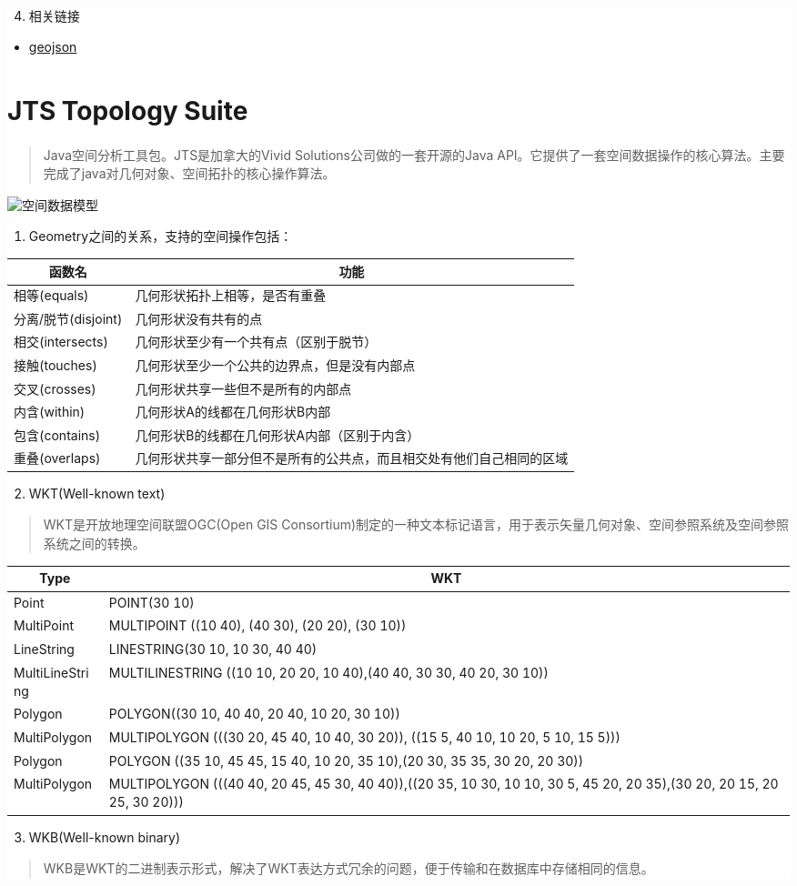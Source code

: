 
4. 相关链接

- [geojson](http://geojson.io)

# JTS Topology Suite

> Java空间分析工具包。JTS是加拿大的Vivid Solutions公司做的一套开源的Java API。它提供了一套空间数据操作的核心算法。主要完成了java对几何对象、空间拓扑的核心操作算法。

![空间数据模型](https://raw.githubusercontent.com/zkRou/note/master/%E7%A9%BA%E9%97%B4%E6%95%B0%E6%8D%AE%E6%A8%A1%E5%9E%8B.png)

1. Geometry之间的关系，支持的空间操作包括：

| 函数名 | 功能 | 
| --- | --- |
| 相等(equals) | 几何形状拓扑上相等，是否有重叠 | 
| 分离/脱节(disjoint) | 几何形状没有共有的点 | 
| 相交(intersects) | 几何形状至少有一个共有点（区别于脱节） |
| 接触(touches) | 几何形状至少一个公共的边界点，但是没有内部点 | 
| 交叉(crosses) | 几何形状共享一些但不是所有的内部点 |
| 内含(within) | 几何形状A的线都在几何形状B内部 | 
| 包含(contains) | 几何形状B的线都在几何形状A内部（区别于内含）|
| 重叠(overlaps) | 几何形状共享一部分但不是所有的公共点，而且相交处有他们自己相同的区域 |

2. WKT(Well-known text)

> WKT是开放地理空间联盟OGC(Open GIS Consortium)制定的一种文本标记语言，用于表示矢量几何对象、空间参照系统及空间参照系统之间的转换。

| Type | WKT | 
| --- | --- | 
| Point | POINT(30 10) | 
| MultiPoint | MULTIPOINT ((10 40), (40 30), (20 20), (30 10)) |
| LineString | LINESTRING(30 10, 10 30, 40 40) |
| MultiLineString | MULTILINESTRING ((10 10, 20 20, 10 40),(40 40, 30 30, 40 20, 30 10)) |
| Polygon | POLYGON((30 10, 40 40, 20 40, 10 20, 30 10)) |
| MultiPolygon | MULTIPOLYGON (((30 20, 45 40, 10 40, 30 20)), ((15 5, 40 10, 10 20, 5 10, 15 5))) |
| Polygon | POLYGON ((35 10, 45 45, 15 40, 10 20, 35 10),(20 30, 35 35, 30 20, 20 30)) |
| MultiPolygon | MULTIPOLYGON (((40 40, 20 45, 45 30, 40 40)),((20 35, 10 30, 10 10, 30 5, 45 20, 20 35),(30 20, 20 15, 20 25, 30 20))) |


3. WKB(Well-known binary)

> WKB是WKT的二进制表示形式，解决了WKT表达方式冗余的问题，便于传输和在数据库中存储相同的信息。
